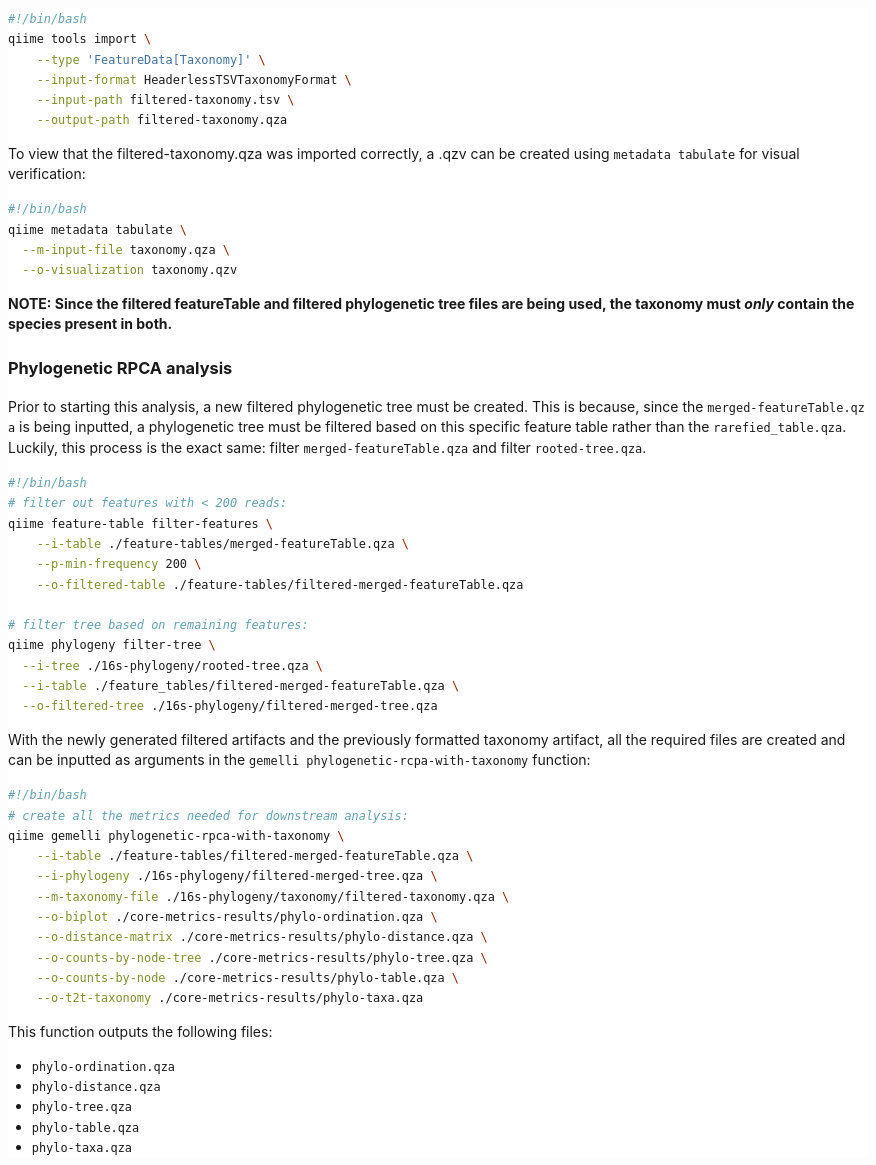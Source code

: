 ```sh
#!/bin/bash
qiime tools import \
    --type 'FeatureData[Taxonomy]' \
    --input-format HeaderlessTSVTaxonomyFormat \
    --input-path filtered-taxonomy.tsv \
    --output-path filtered-taxonomy.qza
```

To view that the filtered-taxonomy.qza was imported correctly, a .qzv can be created using `metadata tabulate` for visual verification:

```sh
#!/bin/bash
qiime metadata tabulate \
  --m-input-file taxonomy.qza \
  --o-visualization taxonomy.qzv
```
**NOTE: Since the filtered featureTable and filtered phylogenetic tree files are being used, the taxonomy must *only* contain the species present in both.**

### Phylogenetic RPCA analysis
Prior to starting this analysis, a new filtered phylogenetic tree must be created. This is because, since the `merged-featureTable.qza` is being inputted, a phylogenetic tree must be filtered based on this specific feature table rather than the `rarefied_table.qza`. Luckily, this process is the exact same: filter `merged-featureTable.qza` and filter `rooted-tree.qza`.

```sh
#!/bin/bash
# filter out features with < 200 reads:
qiime feature-table filter-features \
    --i-table ./feature-tables/merged-featureTable.qza \
    --p-min-frequency 200 \
    --o-filtered-table ./feature-tables/filtered-merged-featureTable.qza

# filter tree based on remaining features:
qiime phylogeny filter-tree \
  --i-tree ./16s-phylogeny/rooted-tree.qza \
  --i-table ./feature_tables/filtered-merged-featureTable.qza \
  --o-filtered-tree ./16s-phylogeny/filtered-merged-tree.qza
```

With the newly generated filtered artifacts and the previously formatted taxonomy artifact, all the required files are created and can be inputted as arguments in the `gemelli phylogenetic-rcpa-with-taxonomy` function:

```sh
#!/bin/bash
# create all the metrics needed for downstream analysis:
qiime gemelli phylogenetic-rpca-with-taxonomy \
    --i-table ./feature-tables/filtered-merged-featureTable.qza \
    --i-phylogeny ./16s-phylogeny/filtered-merged-tree.qza \
    --m-taxonomy-file ./16s-phylogeny/taxonomy/filtered-taxonomy.qza \
    --o-biplot ./core-metrics-results/phylo-ordination.qza \
    --o-distance-matrix ./core-metrics-results/phylo-distance.qza \
    --o-counts-by-node-tree ./core-metrics-results/phylo-tree.qza \
    --o-counts-by-node ./core-metrics-results/phylo-table.qza \
    --o-t2t-taxonomy ./core-metrics-results/phylo-taxa.qza
```
This function outputs the following files:
* `phylo-ordination.qza`
* `phylo-distance.qza`
* `phylo-tree.qza`
* `phylo-table.qza`
* `phylo-taxa.qza`
